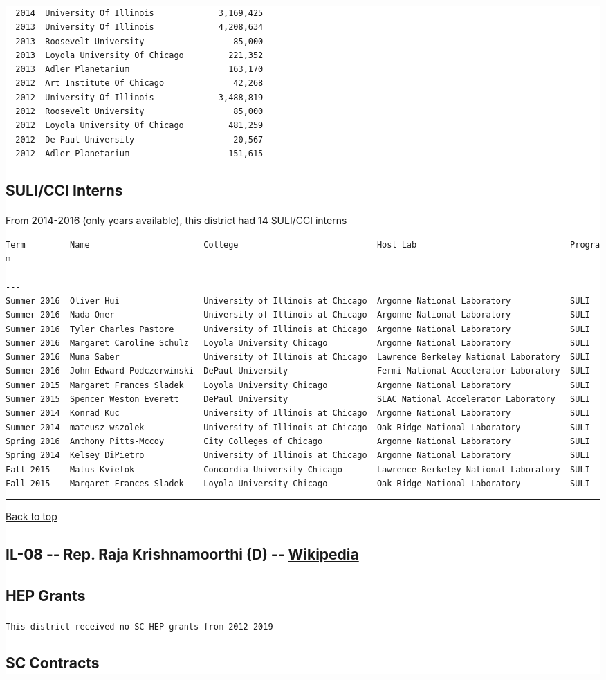 ```
  2014  University Of Illinois             3,169,425
  2013  University Of Illinois             4,208,634
  2013  Roosevelt University                  85,000
  2013  Loyola University Of Chicago         221,352
  2013  Adler Planetarium                    163,170
  2012  Art Institute Of Chicago              42,268
  2012  University Of Illinois             3,488,819
  2012  Roosevelt University                  85,000
  2012  Loyola University Of Chicago         481,259
  2012  De Paul University                    20,567
  2012  Adler Planetarium                    151,615
```
## SULI/CCI Interns
From 2014-2016 (only years available), this district had 14 SULI/CCI interns
```
Term         Name                       College                            Host Lab                               Program
-----------  -------------------------  ---------------------------------  -------------------------------------  ---------
Summer 2016  Oliver Hui                 University of Illinois at Chicago  Argonne National Laboratory            SULI
Summer 2016  Nada Omer                  University of Illinois at Chicago  Argonne National Laboratory            SULI
Summer 2016  Tyler Charles Pastore      University of Illinois at Chicago  Argonne National Laboratory            SULI
Summer 2016  Margaret Caroline Schulz   Loyola University Chicago          Argonne National Laboratory            SULI
Summer 2016  Muna Saber                 University of Illinois at Chicago  Lawrence Berkeley National Laboratory  SULI
Summer 2016  John Edward Podczerwinski  DePaul University                  Fermi National Accelerator Laboratory  SULI
Summer 2015  Margaret Frances Sladek    Loyola University Chicago          Argonne National Laboratory            SULI
Summer 2015  Spencer Weston Everett     DePaul University                  SLAC National Accelerator Laboratory   SULI
Summer 2014  Konrad Kuc                 University of Illinois at Chicago  Argonne National Laboratory            SULI
Summer 2014  mateusz wszolek            University of Illinois at Chicago  Oak Ridge National Laboratory          SULI
Spring 2016  Anthony Pitts-Mccoy        City Colleges of Chicago           Argonne National Laboratory            SULI
Spring 2014  Kelsey DiPietro            University of Illinois at Chicago  Argonne National Laboratory            SULI
Fall 2015    Matus Kvietok              Concordia University Chicago       Lawrence Berkeley National Laboratory  SULI
Fall 2015    Margaret Frances Sladek    Loyola University Chicago          Oak Ridge National Laboratory          SULI
```
---
<a name="IL-08"></a>
[Back to top](#top)
## IL-08 -- Rep. Raja Krishnamoorthi (D) -- [Wikipedia](https://en.wikipedia.org/wiki/IL-08)
## HEP Grants
```
This district received no SC HEP grants from 2012-2019
```
## SC Contracts
```
```